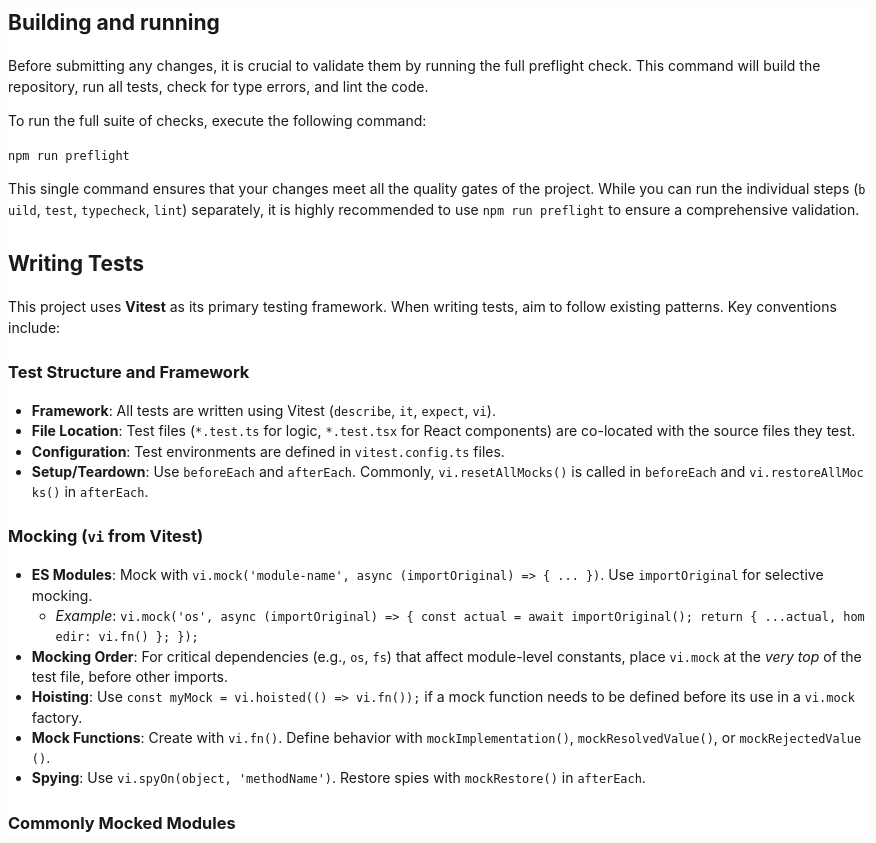 ## Building and running

Before submitting any changes, it is crucial to validate them by running the
full preflight check. This command will build the repository, run all tests,
check for type errors, and lint the code.

To run the full suite of checks, execute the following command:

```bash
npm run preflight
```

This single command ensures that your changes meet all the quality gates of the
project. While you can run the individual steps (`build`, `test`, `typecheck`,
`lint`) separately, it is highly recommended to use `npm run preflight` to
ensure a comprehensive validation.

## Writing Tests

This project uses **Vitest** as its primary testing framework. When writing
tests, aim to follow existing patterns. Key conventions include:

### Test Structure and Framework

- **Framework**: All tests are written using Vitest (`describe`, `it`, `expect`,
  `vi`).
- **File Location**: Test files (`*.test.ts` for logic, `*.test.tsx` for React
  components) are co-located with the source files they test.
- **Configuration**: Test environments are defined in `vitest.config.ts` files.
- **Setup/Teardown**: Use `beforeEach` and `afterEach`. Commonly,
  `vi.resetAllMocks()` is called in `beforeEach` and `vi.restoreAllMocks()` in
  `afterEach`.

### Mocking (`vi` from Vitest)

- **ES Modules**: Mock with
  `vi.mock('module-name', async (importOriginal) => { ... })`. Use
  `importOriginal` for selective mocking.
  - _Example_:
    `vi.mock('os', async (importOriginal) => { const actual = await importOriginal(); return { ...actual, homedir: vi.fn() }; });`
- **Mocking Order**: For critical dependencies (e.g., `os`, `fs`) that affect
  module-level constants, place `vi.mock` at the _very top_ of the test file,
  before other imports.
- **Hoisting**: Use `const myMock = vi.hoisted(() => vi.fn());` if a mock
  function needs to be defined before its use in a `vi.mock` factory.
- **Mock Functions**: Create with `vi.fn()`. Define behavior with
  `mockImplementation()`, `mockResolvedValue()`, or `mockRejectedValue()`.
- **Spying**: Use `vi.spyOn(object, 'methodName')`. Restore spies with
  `mockRestore()` in `afterEach`.

### Commonly Mocked Modules
